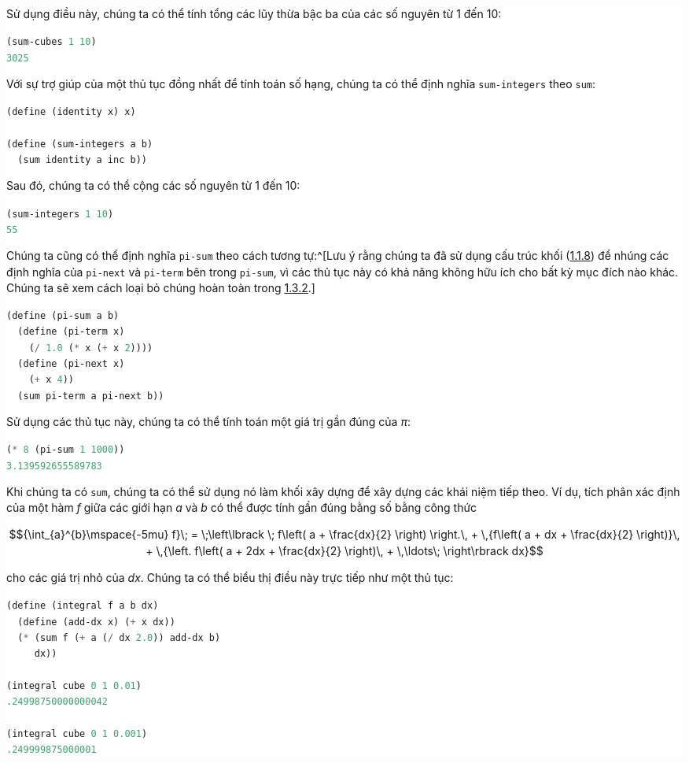 Sử dụng điều này, chúng ta có thể tính tổng các lũy thừa bậc ba của các số nguyên từ 1 đến 10:

```scheme
(sum-cubes 1 10)
3025
```

Với sự trợ giúp của một thủ tục đồng nhất để tính toán số hạng, chúng ta có thể định nghĩa `sum-integers` theo `sum`:

```scheme
(define (identity x) x)

(define (sum-integers a b)
  (sum identity a inc b))
```

Sau đó, chúng ta có thể cộng các số nguyên từ 1 đến 10:

```scheme
(sum-integers 1 10)
55
```

Chúng ta cũng có thể định nghĩa `pi-sum` theo cách tương tự:^[Lưu ý rằng chúng ta đã sử dụng cấu trúc khối ([1.1.8](1_002e1.xhtml#g_t1_002e1_002e8)) để nhúng các định nghĩa của `pi-next` và `pi-term` bên trong `pi-sum`, vì các thủ tục này có khả năng không hữu ích cho bất kỳ mục đích nào khác. Chúng ta sẽ xem cách loại bỏ chúng hoàn toàn trong [1.3.2](#g_t1_002e3_002e2).]

```scheme
(define (pi-sum a b)
  (define (pi-term x)
    (/ 1.0 (* x (+ x 2))))
  (define (pi-next x)
    (+ x 4))
  (sum pi-term a pi-next b))
```

Sử dụng các thủ tục này, chúng ta có thể tính toán một giá trị gần đúng của $\pi$:

```scheme
(* 8 (pi-sum 1 1000))
3.139592655589783
```

Khi chúng ta có `sum`, chúng ta có thể sử dụng nó làm khối xây dựng để xây dựng các khái niệm tiếp theo. Ví dụ, tích phân xác định của một hàm $f$ giữa các giới hạn $a$ và $b$ có thể được tính gần đúng bằng số bằng công thức

$${\int_{a}^{b}\mspace{-5mu} f}\; = \;\left\lbrack \; f\left( a + \frac{dx}{2} \right) \right.\, + \,{f\left( a + dx + \frac{dx}{2} \right)}\, + \,{\left. f\left( a + 2dx + \frac{dx}{2} \right)\, + \,\ldots\; \right\rbrack dx}$$

cho các giá trị nhỏ của $dx$. Chúng ta có thể biểu thị điều này trực tiếp như một thủ tục:

```scheme
(define (integral f a b dx)
  (define (add-dx x) (+ x dx))
  (* (sum f (+ a (/ dx 2.0)) add-dx b)
     dx))

(integral cube 0 1 0.01)
.24998750000000042

(integral cube 0 1 0.001)
.249999875000001
```
